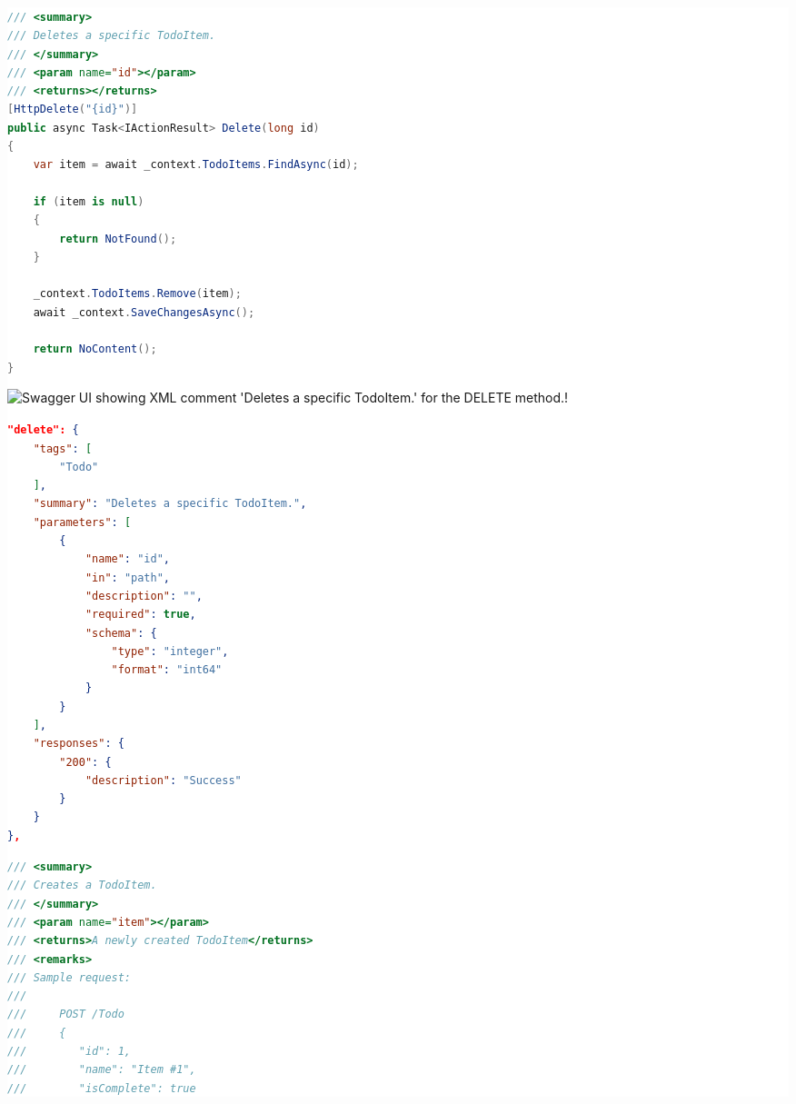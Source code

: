 ```csharp
/// <summary>
/// Deletes a specific TodoItem.
/// </summary>
/// <param name="id"></param>
/// <returns></returns>
[HttpDelete("{id}")]
public async Task<IActionResult> Delete(long id)
{
    var item = await _context.TodoItems.FindAsync(id);

    if (item is null)
    {
        return NotFound();
    }

    _context.TodoItems.Remove(item);
    await _context.SaveChangesAsync();

    return NoContent();
}
```

![Swagger UI showing XML comment 'Deletes a specific TodoItem.' for the DELETE method.!](https://learn.microsoft.com/en-us/aspnet/core/tutorials/web-api-help-pages-using-swagger/_static/v6-swagger-delete-summary.png?view=aspnetcore-8.0 "Swagger UI showing XML comment 'Deletes a specific TodoItem.' for the DELETE method.")

```json
"delete": {
    "tags": [
        "Todo"
    ],
    "summary": "Deletes a specific TodoItem.",
    "parameters": [
        {
            "name": "id",
            "in": "path",
            "description": "",
            "required": true,
            "schema": {
                "type": "integer",
                "format": "int64"
            }
        }
    ],
    "responses": {
        "200": {
            "description": "Success"
        }
    }
},
```

```csharp
/// <summary>
/// Creates a TodoItem.
/// </summary>
/// <param name="item"></param>
/// <returns>A newly created TodoItem</returns>
/// <remarks>
/// Sample request:
///
///     POST /Todo
///     {
///        "id": 1,
///        "name": "Item #1",
///        "isComplete": true
```